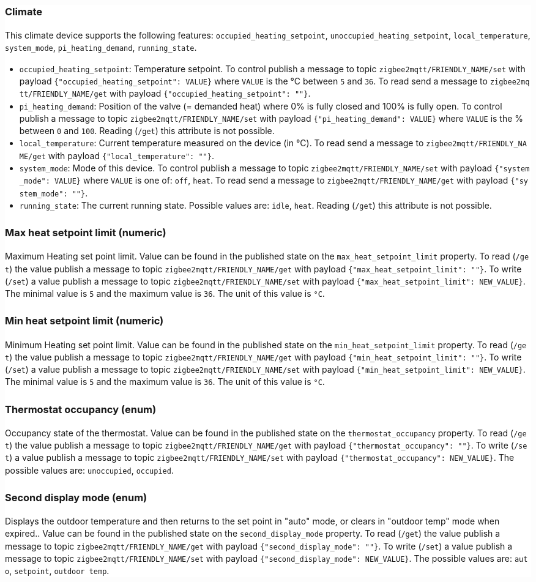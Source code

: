 ### Climate 
This climate device supports the following features: `occupied_heating_setpoint`, `unoccupied_heating_setpoint`, `local_temperature`, `system_mode`, `pi_heating_demand`, `running_state`.
- `occupied_heating_setpoint`: Temperature setpoint. To control publish a message to topic `zigbee2mqtt/FRIENDLY_NAME/set` with payload `{"occupied_heating_setpoint": VALUE}` where `VALUE` is the °C between `5` and `36`. To read send a message to `zigbee2mqtt/FRIENDLY_NAME/get` with payload `{"occupied_heating_setpoint": ""}`.
- `pi_heating_demand`: Position of the valve (= demanded heat) where 0% is fully closed and 100% is fully open. To control publish a message to topic `zigbee2mqtt/FRIENDLY_NAME/set` with payload `{"pi_heating_demand": VALUE}` where `VALUE` is the % between `0` and `100`. Reading (`/get`) this attribute is not possible.
- `local_temperature`: Current temperature measured on the device (in °C). To read send a message to `zigbee2mqtt/FRIENDLY_NAME/get` with payload `{"local_temperature": ""}`.
- `system_mode`: Mode of this device. To control publish a message to topic `zigbee2mqtt/FRIENDLY_NAME/set` with payload `{"system_mode": VALUE}` where `VALUE` is one of: `off`, `heat`. To read send a message to `zigbee2mqtt/FRIENDLY_NAME/get` with payload `{"system_mode": ""}`.
- `running_state`: The current running state. Possible values are: `idle`, `heat`. Reading (`/get`) this attribute is not possible.

### Max heat setpoint limit (numeric)
Maximum Heating set point limit.
Value can be found in the published state on the `max_heat_setpoint_limit` property.
To read (`/get`) the value publish a message to topic `zigbee2mqtt/FRIENDLY_NAME/get` with payload `{"max_heat_setpoint_limit": ""}`.
To write (`/set`) a value publish a message to topic `zigbee2mqtt/FRIENDLY_NAME/set` with payload `{"max_heat_setpoint_limit": NEW_VALUE}`.
The minimal value is `5` and the maximum value is `36`.
The unit of this value is `°C`.

### Min heat setpoint limit (numeric)
Minimum Heating set point limit.
Value can be found in the published state on the `min_heat_setpoint_limit` property.
To read (`/get`) the value publish a message to topic `zigbee2mqtt/FRIENDLY_NAME/get` with payload `{"min_heat_setpoint_limit": ""}`.
To write (`/set`) a value publish a message to topic `zigbee2mqtt/FRIENDLY_NAME/set` with payload `{"min_heat_setpoint_limit": NEW_VALUE}`.
The minimal value is `5` and the maximum value is `36`.
The unit of this value is `°C`.

### Thermostat occupancy (enum)
Occupancy state of the thermostat.
Value can be found in the published state on the `thermostat_occupancy` property.
To read (`/get`) the value publish a message to topic `zigbee2mqtt/FRIENDLY_NAME/get` with payload `{"thermostat_occupancy": ""}`.
To write (`/set`) a value publish a message to topic `zigbee2mqtt/FRIENDLY_NAME/set` with payload `{"thermostat_occupancy": NEW_VALUE}`.
The possible values are: `unoccupied`, `occupied`.

### Second display mode (enum)
Displays the outdoor temperature and then returns to the set point in "auto" mode, or clears in "outdoor temp" mode when expired..
Value can be found in the published state on the `second_display_mode` property.
To read (`/get`) the value publish a message to topic `zigbee2mqtt/FRIENDLY_NAME/get` with payload `{"second_display_mode": ""}`.
To write (`/set`) a value publish a message to topic `zigbee2mqtt/FRIENDLY_NAME/set` with payload `{"second_display_mode": NEW_VALUE}`.
The possible values are: `auto`, `setpoint`, `outdoor temp`.
